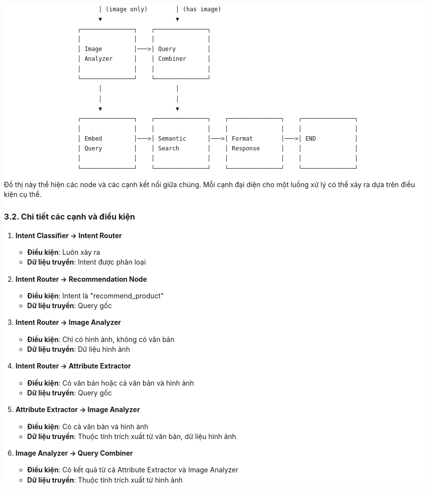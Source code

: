```
                           │ (image only)        │ (has image)
                           ▼                     ▼
                     ┌───────────────┐    ┌───────────────┐
                     │               │    │               │
                     │ Image         │───>│ Query         │
                     │ Analyzer      │    │ Combiner      │
                     │               │    │               │
                     └───────────────┘    └───────────────┘
                           │                     │
                           │                     │
                           ▼                     ▼
                     ┌───────────────┐    ┌───────────────┐    ┌───────────────┐    ┌───────────────┐
                     │               │    │               │    │               │    │               │
                     │ Embed         │───>│ Semantic      │───>│ Format        │───>│ END           │
                     │ Query         │    │ Search        │    │ Response      │    │               │
                     │               │    │               │    │               │    │               │
                     └───────────────┘    └───────────────┘    └───────────────┘    └───────────────┘
```

Đồ thị này thể hiện các node và các cạnh kết nối giữa chúng. Mỗi cạnh đại diện cho một luồng xử lý có thể xảy ra dựa trên điều kiện cụ thể.

### 3.2. Chi tiết các cạnh và điều kiện

1. **Intent Classifier → Intent Router**
   - **Điều kiện**: Luôn xảy ra
   - **Dữ liệu truyền**: Intent được phân loại

2. **Intent Router → Recommendation Node**
   - **Điều kiện**: Intent là "recommend_product"
   - **Dữ liệu truyền**: Query gốc

3. **Intent Router → Image Analyzer**
   - **Điều kiện**: Chỉ có hình ảnh, không có văn bản
   - **Dữ liệu truyền**: Dữ liệu hình ảnh

4. **Intent Router → Attribute Extractor**
   - **Điều kiện**: Có văn bản hoặc cả văn bản và hình ảnh
   - **Dữ liệu truyền**: Query gốc

5. **Attribute Extractor → Image Analyzer**
   - **Điều kiện**: Có cả văn bản và hình ảnh
   - **Dữ liệu truyền**: Thuộc tính trích xuất từ văn bản, dữ liệu hình ảnh

6. **Image Analyzer → Query Combiner**
   - **Điều kiện**: Có kết quả từ cả Attribute Extractor và Image Analyzer
   - **Dữ liệu truyền**: Thuộc tính trích xuất từ hình ảnh
